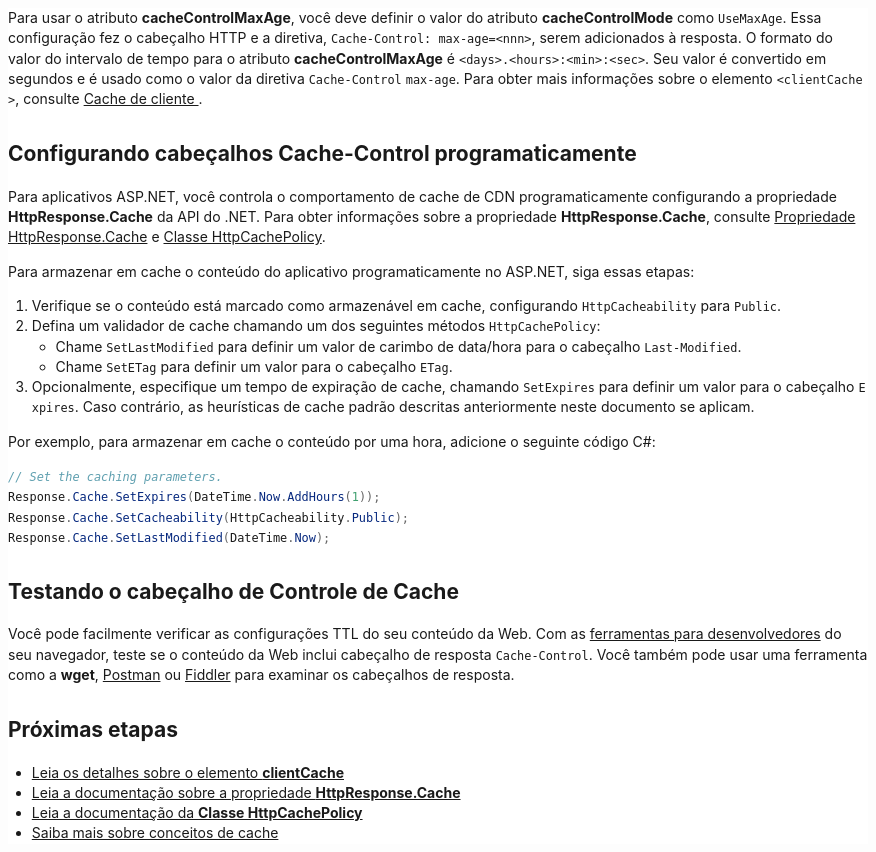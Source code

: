 Para usar o atributo **cacheControlMaxAge**, você deve definir o valor do atributo **cacheControlMode** como `UseMaxAge`. Essa configuração fez o cabeçalho HTTP e a diretiva, `Cache-Control: max-age=<nnn>`, serem adicionados à resposta. O formato do valor do intervalo de tempo para o atributo **cacheControlMaxAge** é `<days>.<hours>:<min>:<sec>`. Seu valor é convertido em segundos e é usado como o valor da diretiva `Cache-Control` `max-age`. Para obter mais informações sobre o elemento `<clientCache>`, consulte [Cache de cliente <clientCache>](http://www.iis.net/ConfigReference/system.webServer/staticContent/clientCache).  

## <a name="setting-cache-control-headers-programmatically"></a>Configurando cabeçalhos Cache-Control programaticamente
Para aplicativos ASP.NET, você controla o comportamento de cache de CDN programaticamente configurando a propriedade **HttpResponse.Cache** da API do .NET. Para obter informações sobre a propriedade **HttpResponse.Cache**, consulte [Propriedade HttpResponse.Cache](http://msdn.microsoft.com/library/system.web.httpresponse.cache.aspx) e [Classe HttpCachePolicy](http://msdn.microsoft.com/library/system.web.httpcachepolicy.aspx).  

Para armazenar em cache o conteúdo do aplicativo programaticamente no ASP.NET, siga essas etapas:
   1. Verifique se o conteúdo está marcado como armazenável em cache, configurando `HttpCacheability` para `Public`. 
   1. Defina um validador de cache chamando um dos seguintes métodos `HttpCachePolicy`:
      - Chame `SetLastModified` para definir um valor de carimbo de data/hora para o cabeçalho `Last-Modified`.
      - Chame `SetETag` para definir um valor para o cabeçalho `ETag`.
   1. Opcionalmente, especifique um tempo de expiração de cache, chamando `SetExpires` para definir um valor para o cabeçalho `Expires`. Caso contrário, as heurísticas de cache padrão descritas anteriormente neste documento se aplicam.

Por exemplo, para armazenar em cache o conteúdo por uma hora, adicione o seguinte código C#:  

```csharp
// Set the caching parameters.
Response.Cache.SetExpires(DateTime.Now.AddHours(1));
Response.Cache.SetCacheability(HttpCacheability.Public);
Response.Cache.SetLastModified(DateTime.Now);
```

## <a name="testing-the-cache-control-header"></a>Testando o cabeçalho de Controle de Cache
Você pode facilmente verificar as configurações TTL do seu conteúdo da Web. Com as [ferramentas para desenvolvedores](https://developer.microsoft.com/microsoft-edge/platform/documentation/f12-devtools-guide/) do seu navegador, teste se o conteúdo da Web inclui cabeçalho de resposta `Cache-Control`. Você também pode usar uma ferramenta como a **wget**, [Postman](https://www.getpostman.com/) ou [Fiddler](http://www.telerik.com/fiddler) para examinar os cabeçalhos de resposta.

## <a name="next-steps"></a>Próximas etapas
* [Leia os detalhes sobre o elemento **clientCache**](http://www.iis.net/ConfigReference/system.webServer/staticContent/clientCache)
* [Leia a documentação sobre a propriedade **HttpResponse.Cache**](http://msdn.microsoft.com/library/system.web.httpresponse.cache.aspx) 
* [Leia a documentação da **Classe HttpCachePolicy**](http://msdn.microsoft.com/library/system.web.httpcachepolicy.aspx)  
* [Saiba mais sobre conceitos de cache](cdn-how-caching-works.md)
